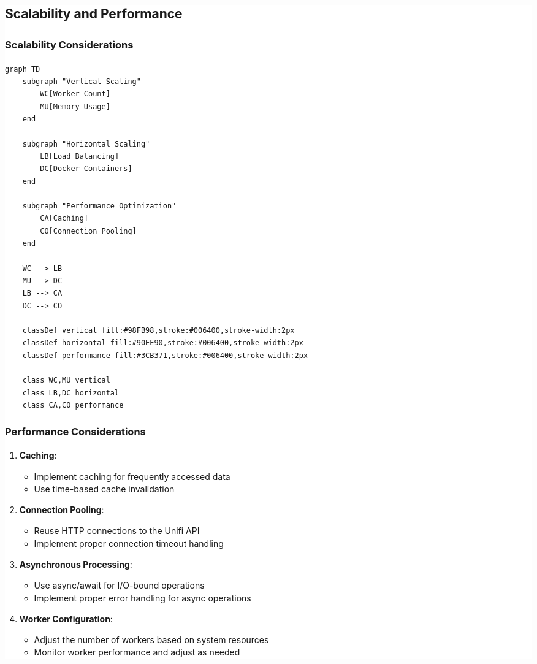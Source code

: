 ## Scalability and Performance

### Scalability Considerations

```mermaid
graph TD
    subgraph "Vertical Scaling"
        WC[Worker Count]
        MU[Memory Usage]
    end
    
    subgraph "Horizontal Scaling"
        LB[Load Balancing]
        DC[Docker Containers]
    end
    
    subgraph "Performance Optimization"
        CA[Caching]
        CO[Connection Pooling]
    end
    
    WC --> LB
    MU --> DC
    LB --> CA
    DC --> CO
    
    classDef vertical fill:#98FB98,stroke:#006400,stroke-width:2px
    classDef horizontal fill:#90EE90,stroke:#006400,stroke-width:2px
    classDef performance fill:#3CB371,stroke:#006400,stroke-width:2px
    
    class WC,MU vertical
    class LB,DC horizontal
    class CA,CO performance
```

### Performance Considerations

1. **Caching**:
   - Implement caching for frequently accessed data
   - Use time-based cache invalidation

2. **Connection Pooling**:
   - Reuse HTTP connections to the Unifi API
   - Implement proper connection timeout handling

3. **Asynchronous Processing**:
   - Use async/await for I/O-bound operations
   - Implement proper error handling for async operations

4. **Worker Configuration**:
   - Adjust the number of workers based on system resources
   - Monitor worker performance and adjust as needed
